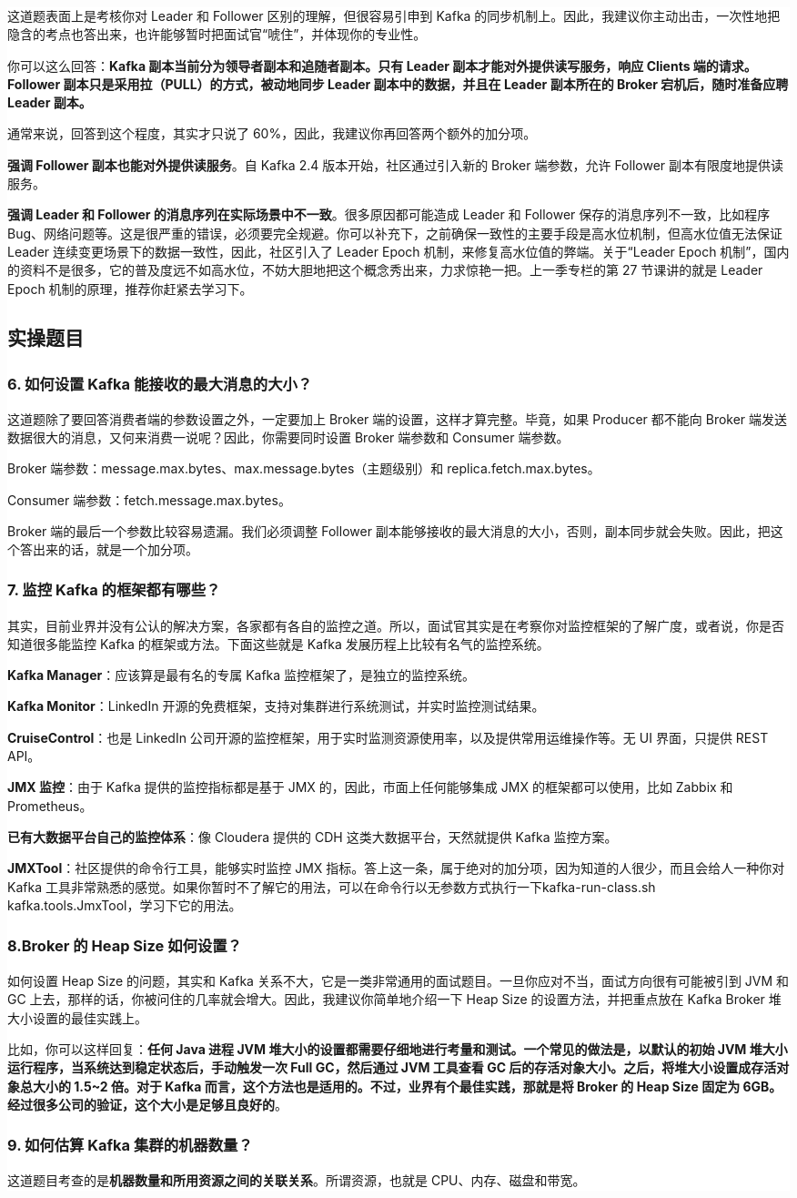 这道题表面上是考核你对 Leader 和 Follower 区别的理解，但很容易引申到 Kafka 的同步机制上。因此，我建议你主动出击，一次性地把隐含的考点也答出来，也许能够暂时把面试官“唬住”，并体现你的专业性。

你可以这么回答：**Kafka 副本当前分为领导者副本和追随者副本。只有 Leader 副本才能对外提供读写服务，响应 Clients 端的请求。Follower 副本只是采用拉（PULL）的方式，被动地同步 Leader 副本中的数据，并且在 Leader 副本所在的 Broker 宕机后，随时准备应聘 Leader 副本。**

通常来说，回答到这个程度，其实才只说了 60%，因此，我建议你再回答两个额外的加分项。

**强调 Follower 副本也能对外提供读服务**。自 Kafka 2.4 版本开始，社区通过引入新的 Broker 端参数，允许 Follower 副本有限度地提供读服务。

**强调 Leader 和 Follower 的消息序列在实际场景中不一致**。很多原因都可能造成 Leader 和 Follower 保存的消息序列不一致，比如程序 Bug、网络问题等。这是很严重的错误，必须要完全规避。你可以补充下，之前确保一致性的主要手段是高水位机制，但高水位值无法保证 Leader 连续变更场景下的数据一致性，因此，社区引入了 Leader Epoch 机制，来修复高水位值的弊端。关于“Leader Epoch 机制”，国内的资料不是很多，它的普及度远不如高水位，不妨大胆地把这个概念秀出来，力求惊艳一把。上一季专栏的第 27 节课讲的就是 Leader Epoch 机制的原理，推荐你赶紧去学习下。

## 实操题目

### 6. 如何设置 Kafka 能接收的最大消息的大小？

这道题除了要回答消费者端的参数设置之外，一定要加上 Broker 端的设置，这样才算完整。毕竟，如果 Producer 都不能向 Broker 端发送数据很大的消息，又何来消费一说呢？因此，你需要同时设置 Broker 端参数和 Consumer 端参数。

Broker 端参数：message.max.bytes、max.message.bytes（主题级别）和 replica.fetch.max.bytes。

Consumer 端参数：fetch.message.max.bytes。

Broker 端的最后一个参数比较容易遗漏。我们必须调整 Follower 副本能够接收的最大消息的大小，否则，副本同步就会失败。因此，把这个答出来的话，就是一个加分项。

### 7. 监控 Kafka 的框架都有哪些？

其实，目前业界并没有公认的解决方案，各家都有各自的监控之道。所以，面试官其实是在考察你对监控框架的了解广度，或者说，你是否知道很多能监控 Kafka 的框架或方法。下面这些就是 Kafka 发展历程上比较有名气的监控系统。

**Kafka Manager**：应该算是最有名的专属 Kafka 监控框架了，是独立的监控系统。

**Kafka Monitor**：LinkedIn 开源的免费框架，支持对集群进行系统测试，并实时监控测试结果。

**CruiseControl**：也是 LinkedIn 公司开源的监控框架，用于实时监测资源使用率，以及提供常用运维操作等。无 UI 界面，只提供 REST API。

**JMX 监控**：由于 Kafka 提供的监控指标都是基于 JMX 的，因此，市面上任何能够集成 JMX 的框架都可以使用，比如 Zabbix 和 Prometheus。

**已有大数据平台自己的监控体系**：像 Cloudera 提供的 CDH 这类大数据平台，天然就提供 Kafka 监控方案。

**JMXTool**：社区提供的命令行工具，能够实时监控 JMX 指标。答上这一条，属于绝对的加分项，因为知道的人很少，而且会给人一种你对 Kafka 工具非常熟悉的感觉。如果你暂时不了解它的用法，可以在命令行以无参数方式执行一下kafka-run-class.sh kafka.tools.JmxTool，学习下它的用法。

### 8.Broker 的 Heap Size 如何设置？

如何设置 Heap Size 的问题，其实和 Kafka 关系不大，它是一类非常通用的面试题目。一旦你应对不当，面试方向很有可能被引到 JVM 和 GC 上去，那样的话，你被问住的几率就会增大。因此，我建议你简单地介绍一下 Heap Size 的设置方法，并把重点放在 Kafka Broker 堆大小设置的最佳实践上。

比如，你可以这样回复：**任何 Java 进程 JVM 堆大小的设置都需要仔细地进行考量和测试。一个常见的做法是，以默认的初始 JVM 堆大小运行程序，当系统达到稳定状态后，手动触发一次 Full GC，然后通过 JVM 工具查看 GC 后的存活对象大小。之后，将堆大小设置成存活对象总大小的 1.5~2 倍。对于 Kafka 而言，这个方法也是适用的。不过，业界有个最佳实践，那就是将 Broker 的 Heap Size 固定为 6GB。经过很多公司的验证，这个大小是足够且良好的**。

### 9. 如何估算 Kafka 集群的机器数量？

这道题目考查的是**机器数量和所用资源之间的关联关系**。所谓资源，也就是 CPU、内存、磁盘和带宽。
